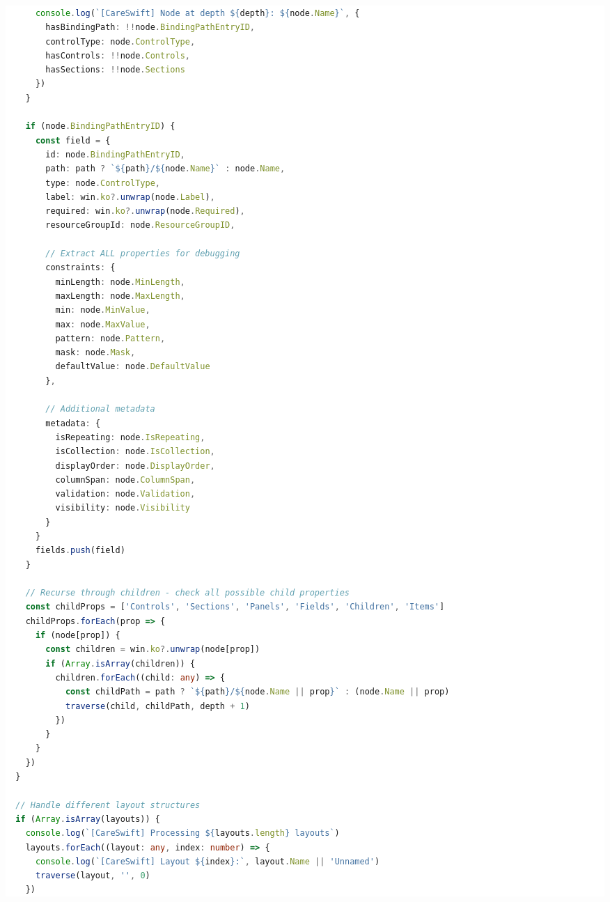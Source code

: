 ```typescript
      console.log(`[CareSwift] Node at depth ${depth}: ${node.Name}`, {
        hasBindingPath: !!node.BindingPathEntryID,
        controlType: node.ControlType,
        hasControls: !!node.Controls,
        hasSections: !!node.Sections
      })
    }
    
    if (node.BindingPathEntryID) {
      const field = {
        id: node.BindingPathEntryID,
        path: path ? `${path}/${node.Name}` : node.Name,
        type: node.ControlType,
        label: win.ko?.unwrap(node.Label),
        required: win.ko?.unwrap(node.Required),
        resourceGroupId: node.ResourceGroupID,
        
        // Extract ALL properties for debugging
        constraints: {
          minLength: node.MinLength,
          maxLength: node.MaxLength,
          min: node.MinValue,
          max: node.MaxValue,
          pattern: node.Pattern,
          mask: node.Mask,
          defaultValue: node.DefaultValue
        },
        
        // Additional metadata
        metadata: {
          isRepeating: node.IsRepeating,
          isCollection: node.IsCollection,
          displayOrder: node.DisplayOrder,
          columnSpan: node.ColumnSpan,
          validation: node.Validation,
          visibility: node.Visibility
        }
      }
      fields.push(field)
    }
    
    // Recurse through children - check all possible child properties
    const childProps = ['Controls', 'Sections', 'Panels', 'Fields', 'Children', 'Items']
    childProps.forEach(prop => {
      if (node[prop]) {
        const children = win.ko?.unwrap(node[prop])
        if (Array.isArray(children)) {
          children.forEach((child: any) => {
            const childPath = path ? `${path}/${node.Name || prop}` : (node.Name || prop)
            traverse(child, childPath, depth + 1)
          })
        }
      }
    })
  }
  
  // Handle different layout structures
  if (Array.isArray(layouts)) {
    console.log(`[CareSwift] Processing ${layouts.length} layouts`)
    layouts.forEach((layout: any, index: number) => {
      console.log(`[CareSwift] Layout ${index}:`, layout.Name || 'Unnamed')
      traverse(layout, '', 0)
    })
```